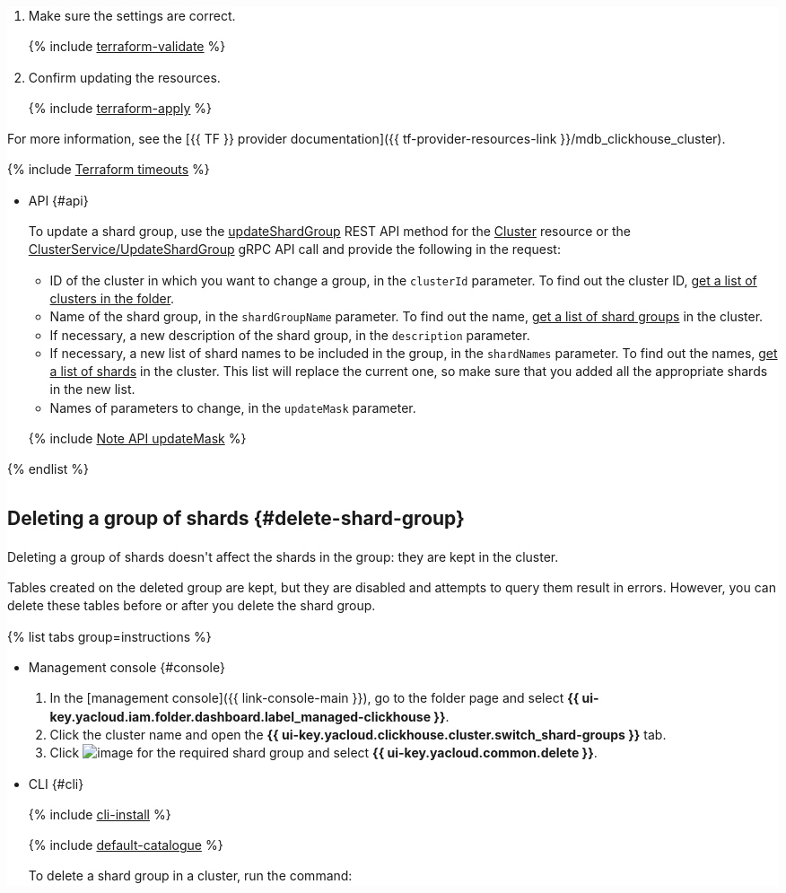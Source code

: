   1. Make sure the settings are correct.

      {% include [terraform-validate](../../_includes/mdb/terraform/validate.md) %}

   1. Confirm updating the resources.

      {% include [terraform-apply](../../_includes/mdb/terraform/apply.md) %}

   For more information, see the [{{ TF }} provider documentation]({{ tf-provider-resources-link }}/mdb_clickhouse_cluster).

   {% include [Terraform timeouts](../../_includes/mdb/mch/terraform/timeouts.md) %}

- API {#api}

   To update a shard group, use the [updateShardGroup](../api-ref/Cluster/updateShardGroup.md) REST API method for the [Cluster](../api-ref/Cluster/index.md) resource or the [ClusterService/UpdateShardGroup](../api-ref/grpc/Cluster/updateShardGroup.md) gRPC API call and provide the following in the request:
   * ID of the cluster in which you want to change a group, in the `clusterId` parameter. To find out the cluster ID, [get a list of clusters in the folder](cluster-list.md#list-clusters).
   * Name of the shard group, in the `shardGroupName` parameter. To find out the name, [get a list of shard groups](#list-shard-groups) in the cluster.
   * If necessary, a new description of the shard group, in the `description` parameter.
   * If necessary, a new list of shard names to be included in the group, in the `shardNames` parameter. To find out the names, [get a list of shards](shards.md#list-shards) in the cluster. This list will replace the current one, so make sure that you added all the appropriate shards in the new list.
   * Names of parameters to change, in the `updateMask` parameter.

   {% include [Note API updateMask](../../_includes/note-api-updatemask.md) %}

{% endlist %}

## Deleting a group of shards {#delete-shard-group}

Deleting a group of shards doesn't affect the shards in the group: they are kept in the cluster.

Tables created on the deleted group are kept, but they are disabled and attempts to query them result in errors. However, you can delete these tables before or after you delete the shard group.

{% list tabs group=instructions %}

- Management console {#console}

   1. In the [management console]({{ link-console-main }}), go to the folder page and select **{{ ui-key.yacloud.iam.folder.dashboard.label_managed-clickhouse }}**.
   1. Click the cluster name and open the **{{ ui-key.yacloud.clickhouse.cluster.switch_shard-groups }}** tab.
   1. Click ![image](../../_assets/console-icons/ellipsis.svg) for the required shard group and select **{{ ui-key.yacloud.common.delete }}**.

- CLI {#cli}

   {% include [cli-install](../../_includes/cli-install.md) %}

   {% include [default-catalogue](../../_includes/default-catalogue.md) %}

   To delete a shard group in a cluster, run the command:
